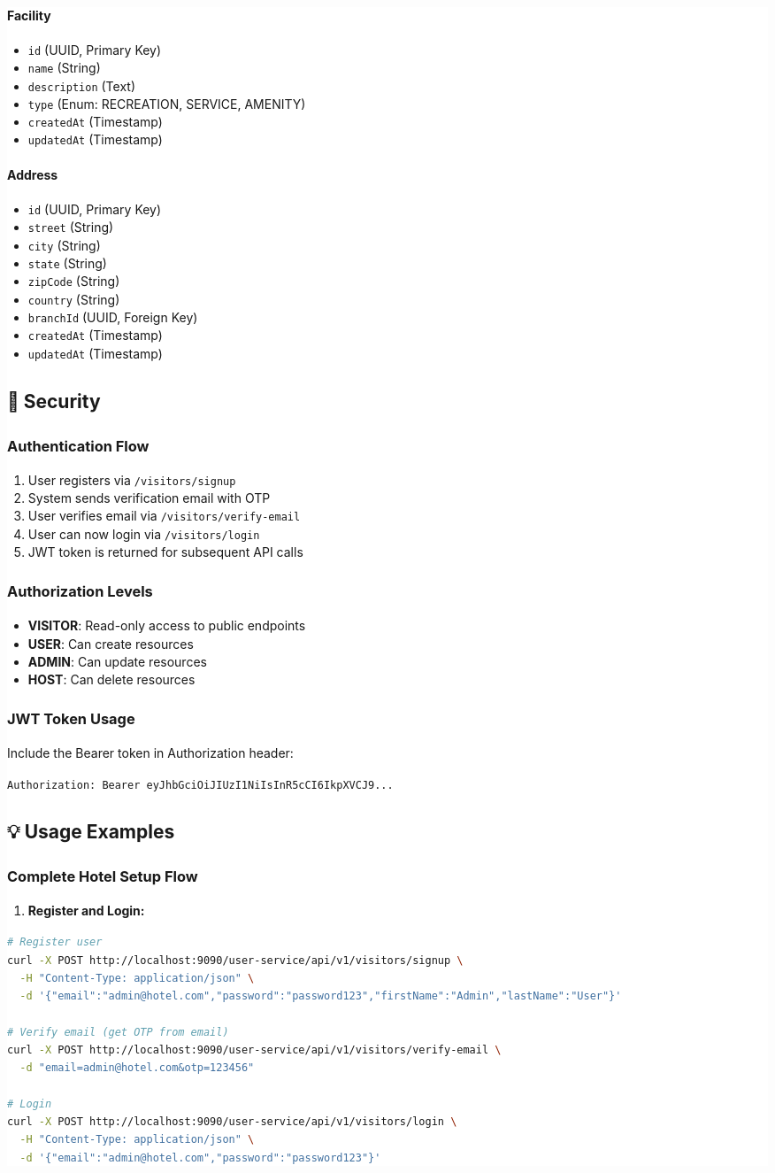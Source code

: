 #### Facility
- `id` (UUID, Primary Key)
- `name` (String)
- `description` (Text)
- `type` (Enum: RECREATION, SERVICE, AMENITY)
- `createdAt` (Timestamp)
- `updatedAt` (Timestamp)

#### Address
- `id` (UUID, Primary Key)
- `street` (String)
- `city` (String)
- `state` (String)
- `zipCode` (String)
- `country` (String)
- `branchId` (UUID, Foreign Key)
- `createdAt` (Timestamp)
- `updatedAt` (Timestamp)

## 🔐 Security

### Authentication Flow
1. User registers via `/visitors/signup`
2. System sends verification email with OTP
3. User verifies email via `/visitors/verify-email`
4. User can now login via `/visitors/login`
5. JWT token is returned for subsequent API calls

### Authorization Levels
- **VISITOR**: Read-only access to public endpoints
- **USER**: Can create resources
- **ADMIN**: Can update resources
- **HOST**: Can delete resources

### JWT Token Usage
Include the Bearer token in Authorization header:
```
Authorization: Bearer eyJhbGciOiJIUzI1NiIsInR5cCI6IkpXVCJ9...
```

## 💡 Usage Examples

### Complete Hotel Setup Flow

1. **Register and Login:**
```bash
# Register user
curl -X POST http://localhost:9090/user-service/api/v1/visitors/signup \
  -H "Content-Type: application/json" \
  -d '{"email":"admin@hotel.com","password":"password123","firstName":"Admin","lastName":"User"}'

# Verify email (get OTP from email)
curl -X POST http://localhost:9090/user-service/api/v1/visitors/verify-email \
  -d "email=admin@hotel.com&otp=123456"

# Login
curl -X POST http://localhost:9090/user-service/api/v1/visitors/login \
  -H "Content-Type: application/json" \
  -d '{"email":"admin@hotel.com","password":"password123"}'
```
